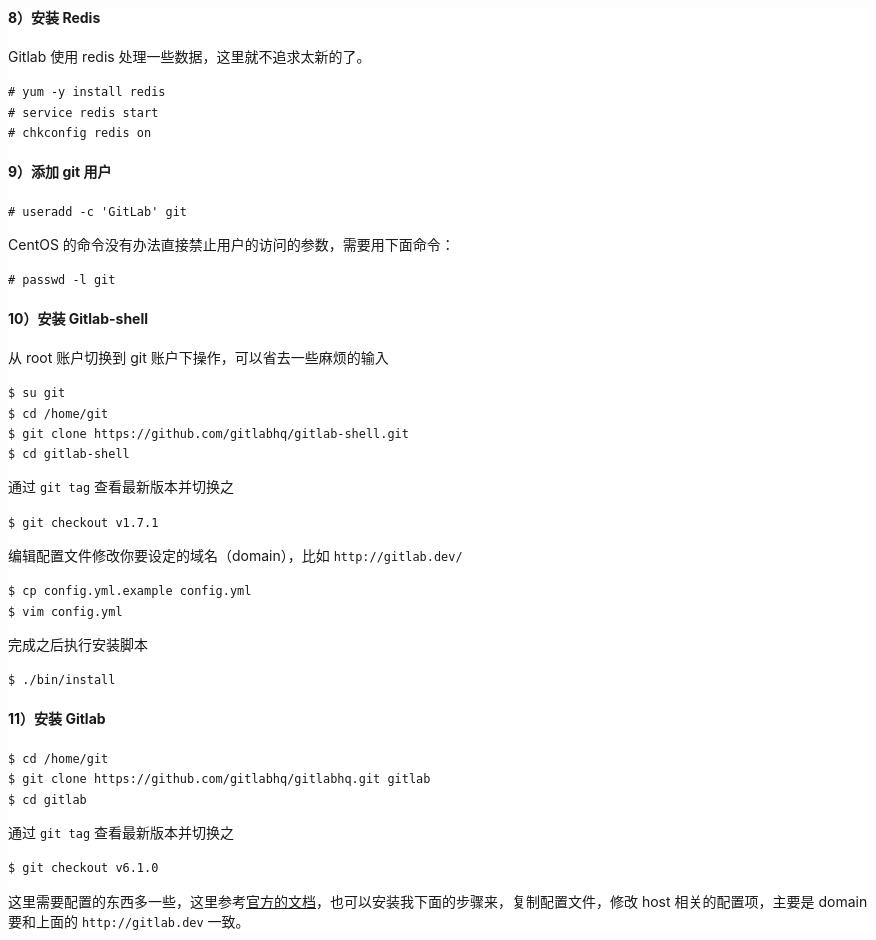 #### 8）安装 Redis

Gitlab 使用 redis 处理一些数据，这里就不追求太新的了。

	# yum -y install redis
	# service redis start
	# chkconfig redis on
	
#### 9）添加 git 用户

	# useradd -c 'GitLab' git

CentOS 的命令没有办法直接禁止用户的访问的参数，需要用下面命令：

	# passwd -l git

#### 10）安装 Gitlab-shell

从 root 账户切换到 git 账户下操作，可以省去一些麻烦的输入

	$ su git 
	$ cd /home/git
	$ git clone https://github.com/gitlabhq/gitlab-shell.git
	$ cd gitlab-shell

通过 `git tag` 查看最新版本并切换之

	$ git checkout v1.7.1

编辑配置文件修改你要设定的域名（domain），比如 `http://gitlab.dev/`

	$ cp config.yml.example config.yml
	$ vim config.yml

完成之后执行安装脚本

	$ ./bin/install

#### 11）安装 Gitlab

	$ cd /home/git
	$ git clone https://github.com/gitlabhq/gitlabhq.git gitlab
	$ cd gitlab

通过 `git tag` 查看最新版本并切换之

	$ git checkout v6.1.0

这里需要配置的东西多一些，这里参考[官方的文档](https://github.com/gitlabhq/gitlabhq/blob/master/doc/install/installation.md#configure-it, "官方的文档")，也可以安装我下面的步骤来，复制配置文件，修改 host 相关的配置项，主要是 domain 要和上面的 `http://gitlab.dev` 一致。
